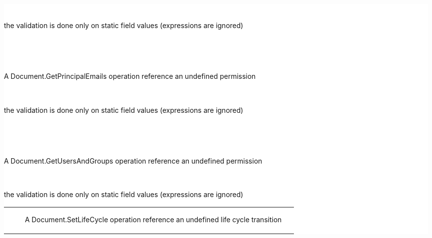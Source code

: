</td><td colspan="1">

&nbsp;

</td><td colspan="1">

the validation is done only on static field values (expressions are ignored)

</td></tr><tr><td colspan="1">

&nbsp;

</td><td colspan="1">

&nbsp;

</td><td colspan="1">

A Document.GetPrincipalEmails operation reference an undefined permission

</td><td colspan="1">

&nbsp;

</td><td colspan="1">

the validation is done only on static field values (expressions are ignored)

</td></tr><tr><td colspan="1">

&nbsp;

</td><td colspan="1">

&nbsp;

</td><td colspan="1">

A Document.GetUsersAndGroups operation reference an undefined permission

</td><td colspan="1">

&nbsp;

</td><td colspan="1">

the validation is done only on static field values (expressions are ignored)

</td></tr></tbody></table></div><div class="table-scroll"><table class="hover"><tbody><tr><td colspan="1">

&nbsp;

</td><td colspan="1">

&nbsp;

</td><td colspan="1">

A Document.SetLifeCycle operation reference an undefined life cycle transition

</td><td colspan="1">

&nbsp;
